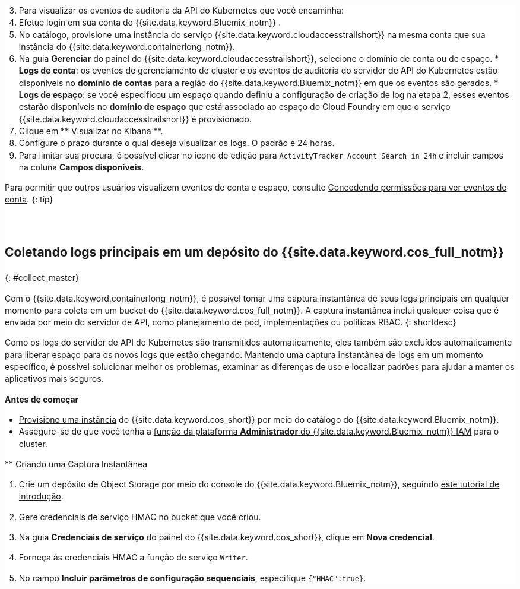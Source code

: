 3. Para visualizar os eventos de auditoria da API do Kubernetes que você encaminha:
  1. Efetue login em sua conta do  {{site.data.keyword.Bluemix_notm}} .
  2. No catálogo, provisione uma instância do serviço {{site.data.keyword.cloudaccesstrailshort}} na mesma conta que sua instância do {{site.data.keyword.containerlong_notm}}.
  3. Na guia **Gerenciar** do painel do {{site.data.keyword.cloudaccesstrailshort}}, selecione o domínio de conta ou de espaço.
    * **Logs de conta**: os eventos de gerenciamento de cluster e os eventos de auditoria do servidor de API do Kubernetes estão disponíveis no **domínio de contas** para a região do {{site.data.keyword.Bluemix_notm}} em que os eventos são gerados.
    * **Logs de espaço**: se você especificou um espaço quando definiu a configuração de criação de log na etapa 2, esses eventos estarão disponíveis no **domínio de espaço** que está associado ao espaço do Cloud Foundry em que o serviço {{site.data.keyword.cloudaccesstrailshort}} é provisionado.
  4. Clique em  ** Visualizar no Kibana **.
  5. Configure o prazo durante o qual deseja visualizar os logs. O padrão é 24 horas.
  6. Para limitar sua procura, é possível clicar no ícone de edição para `ActivityTracker_Account_Search_in_24h` e incluir campos na coluna **Campos disponíveis**.

  Para permitir que outros usuários visualizem eventos de conta e espaço, consulte [Concedendo permissões para ver eventos de conta](/docs/services/cloud-activity-tracker/how-to?topic=cloud-activity-tracker-grant_permissions#grant_permissions).
  {: tip}

<br />


## Coletando logs principais em um depósito do {{site.data.keyword.cos_full_notm}}
{: #collect_master}

Com o {{site.data.keyword.containerlong_notm}}, é possível tomar uma captura instantânea de seus logs principais em qualquer momento para coleta em um bucket do {{site.data.keyword.cos_full_notm}}. A captura instantânea inclui qualquer coisa que é enviada por meio do servidor de API, como planejamento de pod, implementações ou políticas RBAC.
{: shortdesc}

Como os logs do servidor de API do Kubernetes são transmitidos automaticamente, eles também são excluídos automaticamente para liberar espaço para os novos logs que estão chegando. Mantendo uma captura instantânea de logs em um momento específico, é possível solucionar melhor os problemas, examinar as diferenças de uso e localizar padrões para ajudar a manter os aplicativos mais seguros.

**Antes de começar**

* [Provisione uma instância](/docs/services/cloud-object-storage/basics?topic=cloud-object-storage-gs-dev) do {{site.data.keyword.cos_short}} por meio do catálogo do {{site.data.keyword.Bluemix_notm}}.
* Assegure-se de que você tenha a [função da plataforma **Administrador** do {{site.data.keyword.Bluemix_notm}} IAM](/docs/containers?topic=containers-users#platform) para o cluster.

** Criando uma Captura Instantânea

1. Crie um depósito de Object Storage por meio do console do {{site.data.keyword.Bluemix_notm}}, seguindo [este tutorial de introdução](/docs/services/cloud-object-storage?topic=cloud-object-storage-getting-started#gs-create-buckets).

2. Gere [credenciais de serviço HMAC](/docs/services/cloud-object-storage/iam?topic=cloud-object-storage-service-credentials) no bucket que você criou.
  1. Na guia **Credenciais de serviço** do painel do {{site.data.keyword.cos_short}}, clique em **Nova credencial**.
  2. Forneça às credenciais HMAC a função de serviço `Writer`.
  3. No campo **Incluir parâmetros de configuração sequenciais**, especifique `{"HMAC":true}`.
